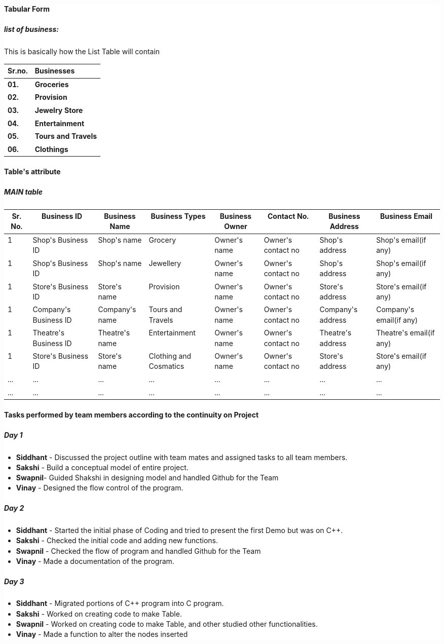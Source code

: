 

#### Tabular Form

#####     list of business:
This is basically how the List Table will contain

<b>Sr.no. | <b>Businesses
:--|:--|
<b> 01. | <b> Groceries
<b> 02. | <b> Provision
<b> 03. | <b> Jewelry Store
<b> 04. | <b> Entertainment
<b> 05. | <b> Tours and Travels
<b> 06. | <b> Clothings

#### Table's attribute

##### MAIN table

|<b> Sr. No.   	| <b >  Business ID|<b>Business Name	|  <b>Business Types	| <b>Business Owner 	| <b> Contact No.	| <b> Business Address	| <b> Business Email	|
|---	|---	|---	|---	|---	|--- |---	|---	|
| 1 	|  Shop's Business ID 	| Shop's name 	| Grocery 	|  Owner's name	|  Owner's contact no	| Shop's address 	| Shop's email(if any)
| 1 	|  Shop's Business ID 	| Shop's name 	| Jewellery 	|  Owner's name	|  Owner's contact no	| Shop's address 	| Shop's email(if any)
| 1 	|  Store's Business ID 	| Store's name 	| Provision 	|  Owner's name	|  Owner's contact no	| Store's address 	| Store's email(if any)
| 1 	|  Company's Business ID 	| Company's name 	| Tours and Travels 	|  Owner's name	|  Owner's contact no	| Company's address 	| Company's email(if any)
| 1 	|  Theatre's Business ID 	| Theatre's name 	| Entertainment 	|  Owner's name	|  Owner's contact no	| Theatre's address 	| Theatre's email(if any)
| 1 	|  Store's Business ID 	| Store's name 	| Clothing and Cosmatics 	|  Owner's name	|  Owner's contact no	| Store's address 	| Store's email(if any)
| ... 	|  ...	| ... 	| ... 	|  ...	| ... 	| ...  	| ...
| ... 	|  ...	| ... 	| ... 	|  ...	| ... 	| ...  	| ...

#### Tasks performed by team members according to the continuity on Project
##### Day 1
- <b>Siddhant</b> - Discussed the project outline with team mates and assigned tasks to all team members.
- <b>Sakshi</b> - Build a conceptual model of entire project.
- <b>Swapnil</b>- Guided Shakshi in designing model and handled Github for the Team
- <b>Vinay</b> - Designed the flow control of the program.

##### Day 2
- <b>Siddhant</b> - Started the initial phase of Coding and tried to present the first Demo but was on C++.
- <b>Sakshi</b> - Checked the initial code and adding new functions.
- <b>Swapnil</b> - Checked the flow of program and handled Github for the Team
- <b>Vinay</b> - Made a documentation of the program.

##### Day 3
- <b>Siddhant</b> - Migrated portions of C++ program into C program.
- <b>Sakshi</b> - Worked on creating code to make Table.
- <b>Swapnil</b> - Worked on creating code to make Table, and other studied other functionalities.
- <b>Vinay</b> - Made a function to alter the nodes inserted
